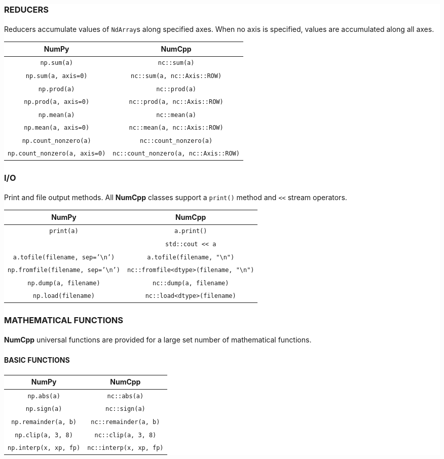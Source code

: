 ### REDUCERS

Reducers accumulate values of `NdArray`s along specified axes. When no axis is specified, values are accumulated along all axes.

| **NumPy**                                                | **NumCpp**                                               |
|:--------------------------------------------------------:|:--------------------------------------------------------:|
| ```np.sum(a)```                                          | ```nc::sum(a)```                                         |
| ```np.sum(a, axis=0)```                                  | ```nc::sum(a, nc::Axis::ROW)```                          |
| ```np.prod(a)```                                         | ```nc::prod(a)```                                        |
| ```np.prod(a, axis=0)```                                 | ```nc::prod(a, nc::Axis::ROW)```                         |
| ```np.mean(a)```                                         | ```nc::mean(a)```                                        |
| ```np.mean(a, axis=0)```                                 | ```nc::mean(a, nc::Axis::ROW)```                         |
| ```np.count_nonzero(a)```                                | ```nc::count_nonzero(a)```                               |
| ```np.count_nonzero(a, axis=0)```                        | ```nc::count_nonzero(a, nc::Axis::ROW)```                |

### I/O

Print and file output methods.  All **NumCpp** classes support a `print()` method and `<<` stream operators.

| **NumPy**                                                | **NumCpp**                                               |
|:--------------------------------------------------------:|:--------------------------------------------------------:|
| ```print(a)```                                           | ```a.print()```                                          |
|                                                          | ```std::cout << a```                                     |
| ```a.tofile(filename, sep=’\n’)```                       | ```a.tofile(filename, "\n")```                           |
| ```np.fromfile(filename, sep=’\n’)```                    | ```nc::fromfile<dtype>(filename, "\n")```                |
| ```np.dump(a, filename)```                               | ```nc::dump(a, filename)```                              |
| ```np.load(filename)```                                  | ```nc::load<dtype>(filename)```                          |

### MATHEMATICAL FUNCTIONS

**NumCpp** universal functions are provided for a large set number of mathematical functions.

#### BASIC FUNCTIONS

| **NumPy**                                                | **NumCpp**                                               |
|:--------------------------------------------------------:|:--------------------------------------------------------:|
| ```np.abs(a)```                                          | ```nc::abs(a)```                                         |
| ```np.sign(a)```                                         | ```nc::sign(a)```                                        |
| ```np.remainder(a, b)```                                 | ```nc::remainder(a, b)```                                |
| ```np.clip(a, 3, 8)```                                   | ```nc::clip(a, 3, 8)```                                  |
| ```np.interp(x, xp, fp)```                               | ```nc::interp(x, xp, fp)```                              |
